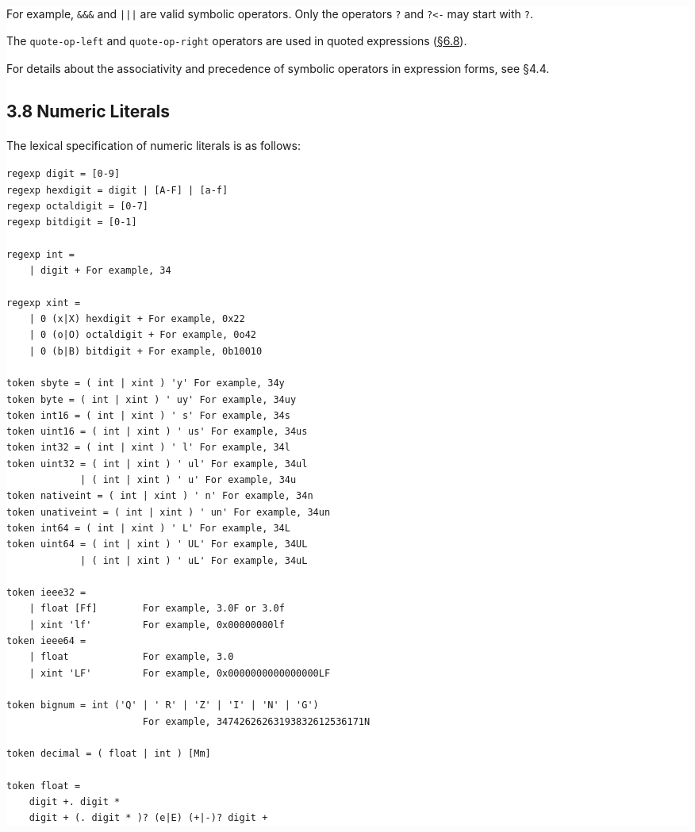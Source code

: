 ```fsgrammar
```

For example, `&&&` and `|||` are valid symbolic operators. Only the operators `?` and `?<-` may start with
`?`.

The `quote-op-left` and `quote-op-right` operators are used in quoted expressions ([§6.8](#68-quoted-expressions)).

For details about the associativity and precedence of symbolic operators in expression forms, see
§4.4.

## 3.8 Numeric Literals

The lexical specification of numeric literals is as follows:

```fsgrammar
regexp digit = [0-9]
regexp hexdigit = digit | [A-F] | [a-f]
regexp octaldigit = [0-7]
regexp bitdigit = [0-1]

regexp int =
    | digit + For example, 34

regexp xint =
    | 0 (x|X) hexdigit + For example, 0x22
    | 0 (o|O) octaldigit + For example, 0o42
    | 0 (b|B) bitdigit + For example, 0b10010

token sbyte = ( int | xint ) 'y' For example, 34y
token byte = ( int | xint ) ' uy' For example, 34uy
token int16 = ( int | xint ) ' s' For example, 34s
token uint16 = ( int | xint ) ' us' For example, 34us
token int32 = ( int | xint ) ' l' For example, 34l
token uint32 = ( int | xint ) ' ul' For example, 34ul
             | ( int | xint ) ' u' For example, 34u
token nativeint = ( int | xint ) ' n' For example, 34n
token unativeint = ( int | xint ) ' un' For example, 34un
token int64 = ( int | xint ) ' L' For example, 34L
token uint64 = ( int | xint ) ' UL' For example, 34UL
             | ( int | xint ) ' uL' For example, 34uL

token ieee32 =
    | float [Ff]        For example, 3.0F or 3.0f
    | xint 'lf'         For example, 0x00000000lf
token ieee64 =
    | float             For example, 3.0
    | xint 'LF'         For example, 0x0000000000000000LF

token bignum = int ('Q' | ' R' | 'Z' | 'I' | 'N' | 'G')
                        For example, 34742626263193832612536171N

token decimal = ( float | int ) [Mm]

token float =
    digit +. digit *
    digit + (. digit * )? (e|E) (+|-)? digit +
```

